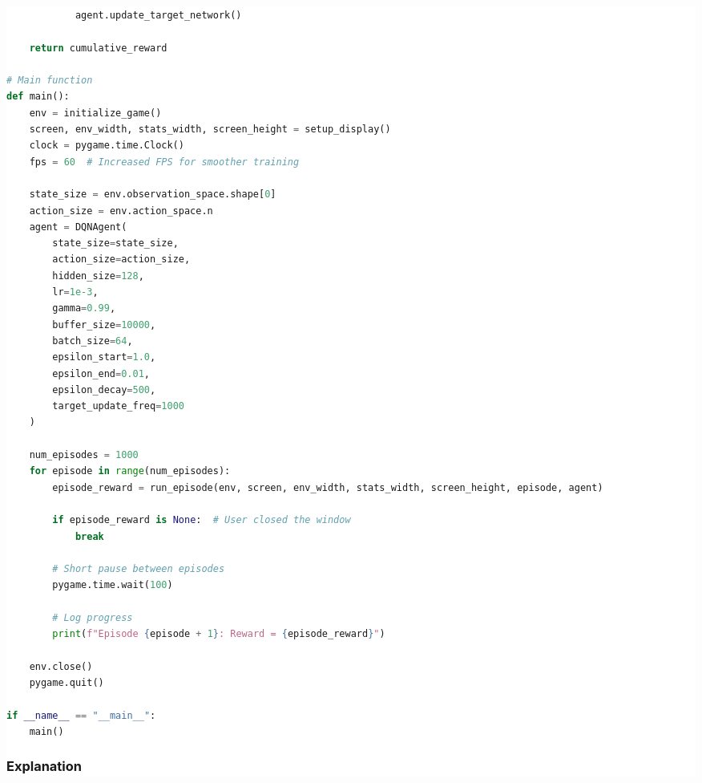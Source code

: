 ```python
            agent.update_target_network()

    return cumulative_reward

# Main function
def main():
    env = initialize_game()
    screen, env_width, stats_width, screen_height = setup_display()
    clock = pygame.time.Clock()
    fps = 60  # Increased FPS for smoother training

    state_size = env.observation_space.shape[0]
    action_size = env.action_space.n
    agent = DQNAgent(
        state_size=state_size,
        action_size=action_size,
        hidden_size=128,
        lr=1e-3,
        gamma=0.99,
        buffer_size=10000,
        batch_size=64,
        epsilon_start=1.0,
        epsilon_end=0.01,
        epsilon_decay=500,
        target_update_freq=1000
    )
    
    num_episodes = 1000
    for episode in range(num_episodes):
        episode_reward = run_episode(env, screen, env_width, stats_width, screen_height, episode, agent)

        if episode_reward is None:  # User closed the window
            break

        # Short pause between episodes
        pygame.time.wait(100)

        # Log progress
        print(f"Episode {episode + 1}: Reward = {episode_reward}")

    env.close()
    pygame.quit()

if __name__ == "__main__":
    main()
```


### Explanation
